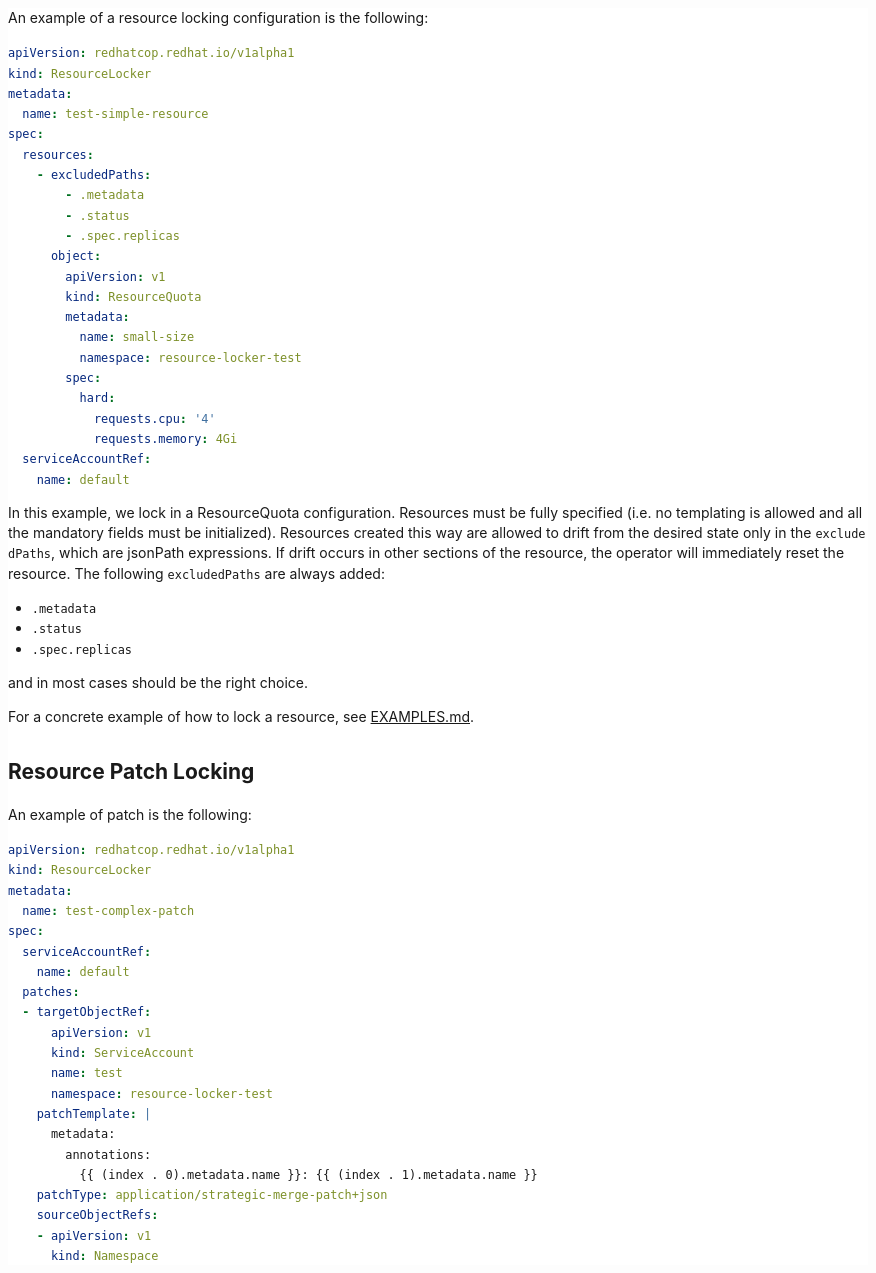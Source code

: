 An example of a resource locking configuration is the following:

```yaml
apiVersion: redhatcop.redhat.io/v1alpha1
kind: ResourceLocker
metadata:
  name: test-simple-resource
spec:
  resources:
    - excludedPaths:
        - .metadata
        - .status
        - .spec.replicas
      object:
        apiVersion: v1
        kind: ResourceQuota
        metadata:
          name: small-size
          namespace: resource-locker-test
        spec:
          hard:
            requests.cpu: '4'
            requests.memory: 4Gi
  serviceAccountRef:
    name: default
```

In this example, we lock in a ResourceQuota configuration. Resources must be fully specified (i.e. no templating is allowed and all the mandatory fields must be initialized).
Resources created this way are allowed to drift from the desired state only in the `excludedPaths`, which are jsonPath expressions. If drift occurs in other sections of the resource, the operator will immediately reset the resource. The following `excludedPaths` are always added:

* `.metadata`
* `.status`
* `.spec.replicas`

and in most cases should be the right choice.

For a concrete example of how to lock a resource, see [EXAMPLES.md](EXAMPLES.md).

## Resource Patch Locking

An example of patch is the following:

```yaml
apiVersion: redhatcop.redhat.io/v1alpha1
kind: ResourceLocker
metadata:
  name: test-complex-patch
spec:
  serviceAccountRef:
    name: default
  patches:
  - targetObjectRef:
      apiVersion: v1
      kind: ServiceAccount
      name: test
      namespace: resource-locker-test
    patchTemplate: |
      metadata:
        annotations:
          {{ (index . 0).metadata.name }}: {{ (index . 1).metadata.name }}
    patchType: application/strategic-merge-patch+json
    sourceObjectRefs:
    - apiVersion: v1
      kind: Namespace
```